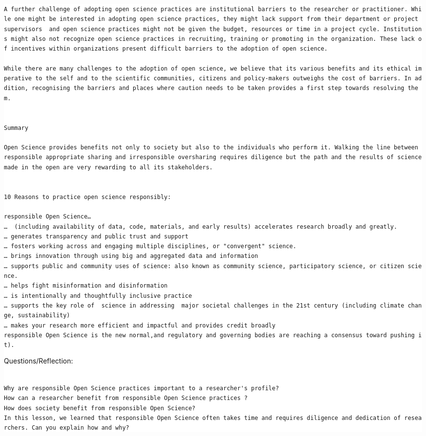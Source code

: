```
A further challenge of adopting open science practices are institutional barriers to the researcher or practitioner. While one might be interested in adopting open science practices, they might lack support from their department or project supervisors  and open science practices might not be given the budget, resources or time in a project cycle. Institutions might also not recognize open science practices in recruiting, training or promoting in the organization. These lack of incentives within organizations present difficult barriers to the adoption of open science. 

While there are many challenges to the adoption of open science, we believe that its various benefits and its ethical imperative to the self and to the scientific communities, citizens and policy-makers outweighs the cost of barriers. In addition, recognising the barriers and places where caution needs to be taken provides a first step towards resolving them. 

 
Summary

Open Science provides benefits not only to society but also to the individuals who perform it. Walking the line between responsible appropriate sharing and irresponsible oversharing requires diligence but the path and the results of science made in the open are very rewarding to all its stakeholders.


10 Reasons to practice open science responsibly: 

responsible Open Science…
…  (including availability of data, code, materials, and early results) accelerates research broadly and greatly.
… generates transparency and public trust and support
… fosters working across and engaging multiple disciplines, or "convergent" science. 
… brings innovation through using big and aggregated data and information 
… supports public and community uses of science: also known as community science, participatory science, or citizen science.
… helps fight misinformation and disinformation
… is intentionally and thoughtfully inclusive practice
… supports the key role of  science in addressing  major societal challenges in the 21st century (including climate change, sustainability)
… makes your research more efficient and impactful and provides credit broadly
responsible Open Science is the new normal,and regulatory and governing bodies are reaching a consensus toward pushing it).
```


Questions/Reflection:


```

Why are responsible Open Science practices important to a researcher's profile? 
How can a researcher benefit from responsible Open Science practices ? 
How does society benefit from responsible Open Science? 
In this lesson, we learned that responsible Open Science often takes time and requires diligence and dedication of researchers. Can you explain how and why?
```
